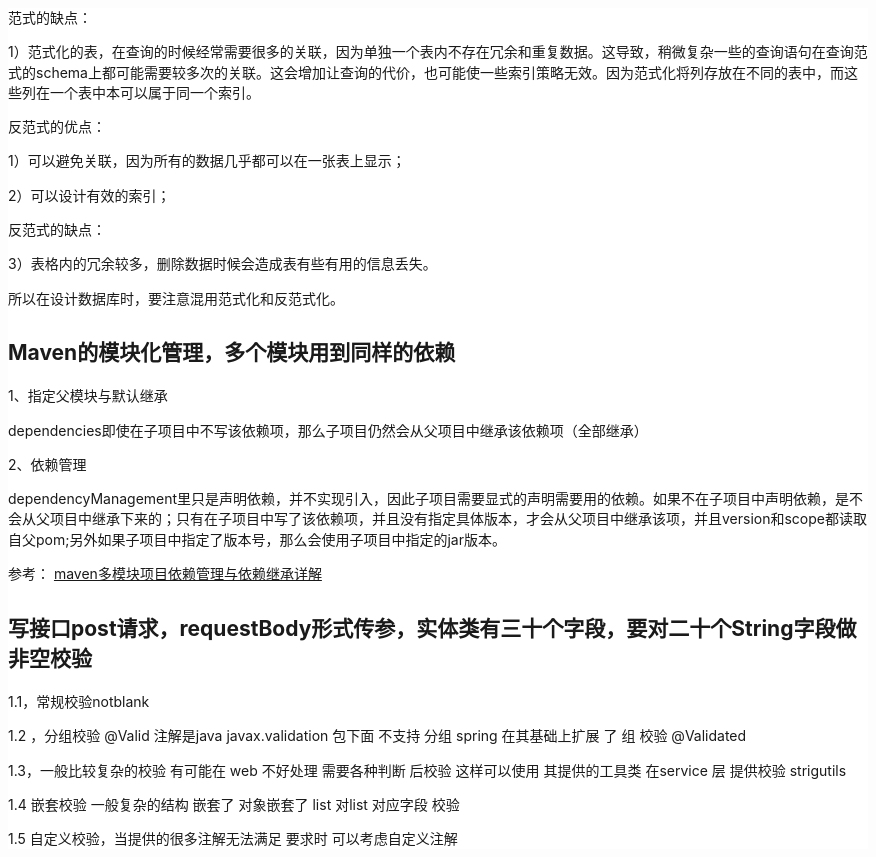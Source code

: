 
范式的缺点：

1）范式化的表，在查询的时候经常需要很多的关联，因为单独一个表内不存在冗余和重复数据。这导致，稍微复杂一些的查询语句在查询范式的schema上都可能需要较多次的关联。这会增加让查询的代价，也可能使一些索引策略无效。因为范式化将列存放在不同的表中，而这些列在一个表中本可以属于同一个索引。

 

反范式的优点：

1）可以避免关联，因为所有的数据几乎都可以在一张表上显示；

2）可以设计有效的索引；

反范式的缺点：

3）表格内的冗余较多，删除数据时候会造成表有些有用的信息丢失。

所以在设计数据库时，要注意混用范式化和反范式化。

## Maven的模块化管理，多个模块用到同样的依赖

1、指定父模块与默认继承

dependencies即使在子项目中不写该依赖项，那么子项目仍然会从父项目中继承该依赖项（全部继承）

2、依赖管理

dependencyManagement里只是声明依赖，并不实现引入，因此子项目需要显式的声明需要用的依赖。如果不在子项目中声明依赖，是不会从父项目中继承下来的；只有在子项目中写了该依赖项，并且没有指定具体版本，才会从父项目中继承该项，并且version和scope都读取自父pom;另外如果子项目中指定了版本号，那么会使用子项目中指定的jar版本。



参考： [maven多模块项目依赖管理与依赖继承详解](https://www.jb51.net/article/233366.htm)

## 写接口post请求，requestBody形式传参，实体类有三十个字段，要对二十个String字段做非空校验

1.1，常规校验notblank

1.2 ，分组校验 @Valid 注解是java javax.validation 包下面 不支持 分组 spring 在其基础上扩展 了 组 校验 @Validated

1.3，一般比较复杂的校验 有可能在 web 不好处理 需要各种判断 后校验 这样可以使用 其提供的工具类 在service 层 提供校验 strigutils

1.4 嵌套校验 一般复杂的结构 嵌套了 对象嵌套了 list 对list 对应字段 校验

1.5 自定义校验，当提供的很多注解无法满足 要求时 可以考虑自定义注解 